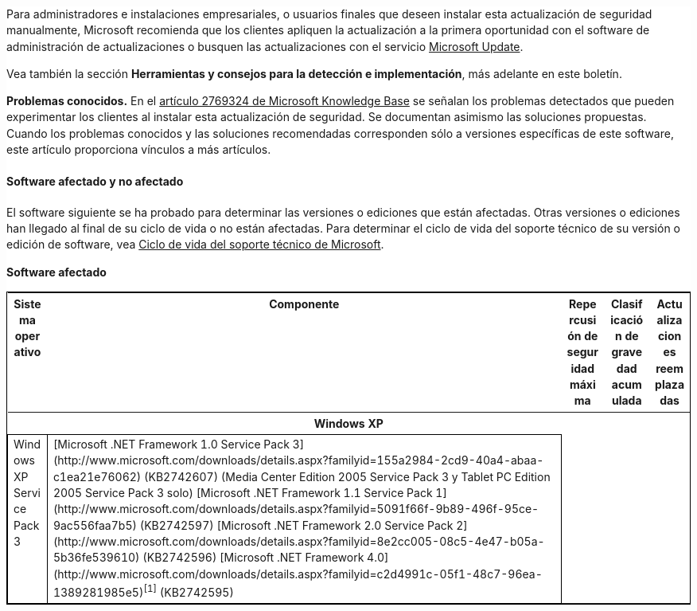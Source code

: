 Para administradores e instalaciones empresariales, o usuarios finales que deseen instalar esta actualización de seguridad manualmente, Microsoft recomienda que los clientes apliquen la actualización a la primera oportunidad con el software de administración de actualizaciones o busquen las actualizaciones con el servicio [Microsoft Update](http://go.microsoft.com/fwlink/?linkid=40747).

Vea también la sección **Herramientas y consejos para la detección e implementación**, más adelante en este boletín.

**Problemas conocidos.** En el [artículo 2769324 de Microsoft Knowledge Base](http://support.microsoft.com/kb/2769324) se señalan los problemas detectados que pueden experimentar los clientes al instalar esta actualización de seguridad. Se documentan asimismo las soluciones propuestas. Cuando los problemas conocidos y las soluciones recomendadas corresponden sólo a versiones específicas de este software, este artículo proporciona vínculos a más artículos.

#### Software afectado y no afectado

El software siguiente se ha probado para determinar las versiones o ediciones que están afectadas. Otras versiones o ediciones han llegado al final de su ciclo de vida o no están afectadas. Para determinar el ciclo de vida del soporte técnico de su versión o edición de software, vea [Ciclo de vida del soporte técnico de Microsoft](http://go.microsoft.com/fwlink/?linkid=21742).

**Software afectado**

<p> </p>
<table style="border:1px solid black;">
<tr class="thead">
<th>
Sistema operativo
</th>
<th>
Componente
</th>
<th>
Repercusión de seguridad máxima
</th>
<th>
Clasificación de gravedad acumulada
</th>
<th>
Actualizaciones reemplazadas
</th>
</tr>
<tr>
<th colspan="5">
Windows XP
</th>
</tr>
<tr>
<td style="border:1px solid black;">
Windows XP Service Pack 3
</td>
<td style="border:1px solid black;">
[Microsoft .NET Framework 1.0 Service Pack 3](http://www.microsoft.com/downloads/details.aspx?familyid=155a2984-2cd9-40a4-abaa-c1ea21e76062)  
(KB2742607)  
(Media Center Edition 2005 Service Pack 3 y Tablet PC Edition 2005 Service Pack 3 solo)  
[Microsoft .NET Framework 1.1 Service Pack 1](http://www.microsoft.com/downloads/details.aspx?familyid=5091f66f-9b89-496f-95ce-9ac556faa7b5)  
(KB2742597)  
[Microsoft .NET Framework 2.0 Service Pack 2](http://www.microsoft.com/downloads/details.aspx?familyid=8e2cc005-08c5-4e47-b05a-5b36fe539610)  
(KB2742596)  
[Microsoft .NET Framework 4.0](http://www.microsoft.com/downloads/details.aspx?familyid=c2d4991c-05f1-48c7-96ea-1389281985e5)<sup>[1]</sup>
(KB2742595)
</td>